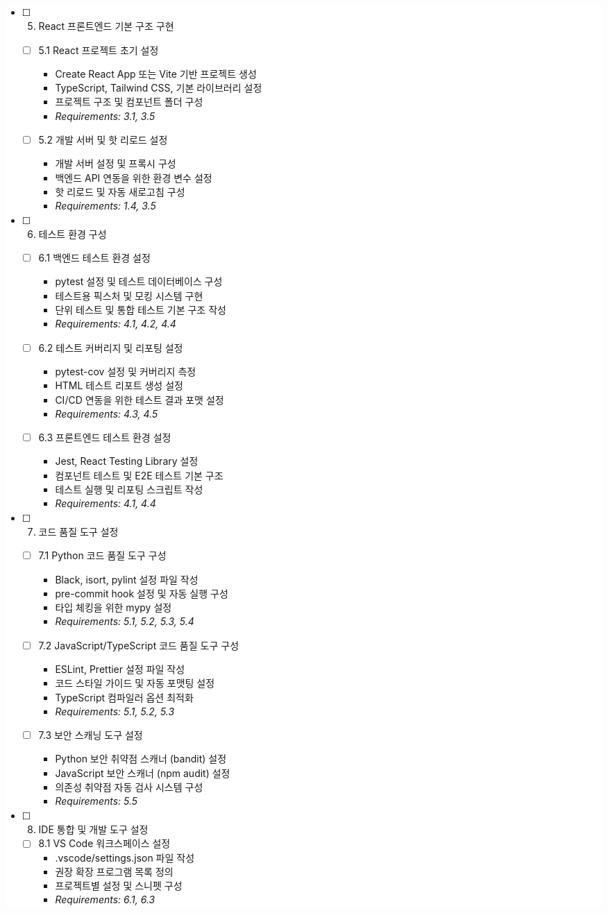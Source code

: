 - [ ] 5. React 프론트엔드 기본 구조 구현
  - [ ] 5.1 React 프로젝트 초기 설정
    - Create React App 또는 Vite 기반 프로젝트 생성
    - TypeScript, Tailwind CSS, 기본 라이브러리 설정
    - 프로젝트 구조 및 컴포넌트 폴더 구성
    - _Requirements: 3.1, 3.5_

  - [ ] 5.2 개발 서버 및 핫 리로드 설정
    - 개발 서버 설정 및 프록시 구성
    - 백엔드 API 연동을 위한 환경 변수 설정
    - 핫 리로드 및 자동 새로고침 구성
    - _Requirements: 1.4, 3.5_

- [ ] 6. 테스트 환경 구성
  - [ ] 6.1 백엔드 테스트 환경 설정
    - pytest 설정 및 테스트 데이터베이스 구성
    - 테스트용 픽스처 및 모킹 시스템 구현
    - 단위 테스트 및 통합 테스트 기본 구조 작성
    - _Requirements: 4.1, 4.2, 4.4_

  - [ ] 6.2 테스트 커버리지 및 리포팅 설정
    - pytest-cov 설정 및 커버리지 측정
    - HTML 테스트 리포트 생성 설정
    - CI/CD 연동을 위한 테스트 결과 포맷 설정
    - _Requirements: 4.3, 4.5_

  - [ ] 6.3 프론트엔드 테스트 환경 설정
    - Jest, React Testing Library 설정
    - 컴포넌트 테스트 및 E2E 테스트 기본 구조
    - 테스트 실행 및 리포팅 스크립트 작성
    - _Requirements: 4.1, 4.4_

- [ ] 7. 코드 품질 도구 설정
  - [ ] 7.1 Python 코드 품질 도구 구성
    - Black, isort, pylint 설정 파일 작성
    - pre-commit hook 설정 및 자동 실행 구성
    - 타입 체킹을 위한 mypy 설정
    - _Requirements: 5.1, 5.2, 5.3, 5.4_

  - [ ] 7.2 JavaScript/TypeScript 코드 품질 도구 구성
    - ESLint, Prettier 설정 파일 작성
    - 코드 스타일 가이드 및 자동 포맷팅 설정
    - TypeScript 컴파일러 옵션 최적화
    - _Requirements: 5.1, 5.2, 5.3_

  - [ ] 7.3 보안 스캐닝 도구 설정
    - Python 보안 취약점 스캐너 (bandit) 설정
    - JavaScript 보안 스캐너 (npm audit) 설정
    - 의존성 취약점 자동 검사 시스템 구성
    - _Requirements: 5.5_

- [ ] 8. IDE 통합 및 개발 도구 설정
  - [ ] 8.1 VS Code 워크스페이스 설정
    - .vscode/settings.json 파일 작성
    - 권장 확장 프로그램 목록 정의
    - 프로젝트별 설정 및 스니펫 구성
    - _Requirements: 6.1, 6.3_

